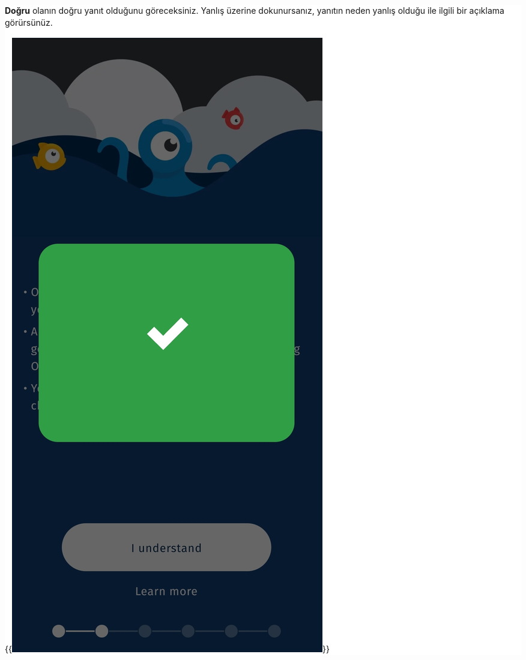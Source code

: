**Doğru** olanın doğru yanıt olduğunu göreceksiniz. Yanlış üzerine dokunursanız, yanıtın neden yanlış olduğu ile ilgili bir açıklama görürsünüz.

{{<img src="images/image83.jpg" title="Correct quiz" alt="Correct quiz">}}
